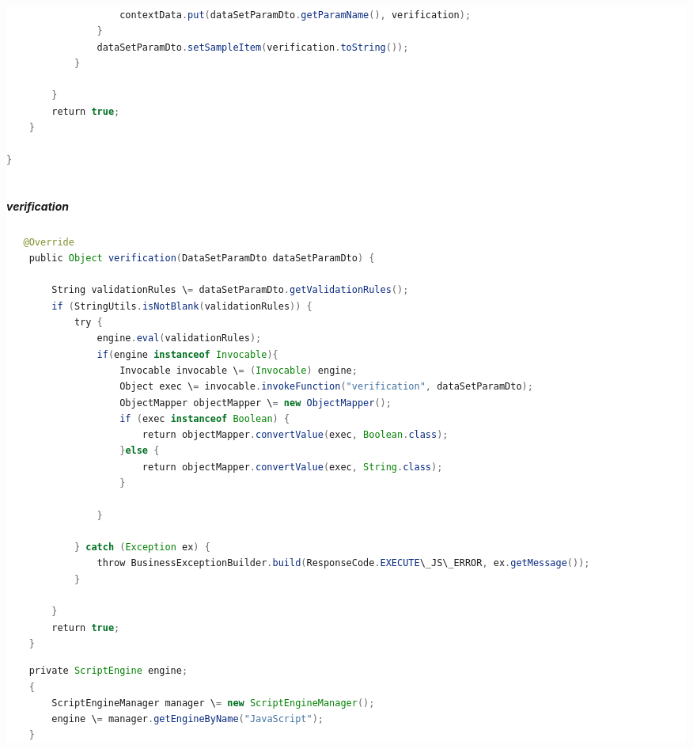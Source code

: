 ```java
                    contextData.put(dataSetParamDto.getParamName(), verification);  
                }  
                dataSetParamDto.setSampleItem(verification.toString());  
            }  
​  
        }  
        return true;  
    }  
​  
}  
​
```

##### verification

```java
   @Override  
    public Object verification(DataSetParamDto dataSetParamDto) {  
​  
        String validationRules \= dataSetParamDto.getValidationRules();  
        if (StringUtils.isNotBlank(validationRules)) {  
            try {  
                engine.eval(validationRules);  
                if(engine instanceof Invocable){  
                    Invocable invocable \= (Invocable) engine;  
                    Object exec \= invocable.invokeFunction("verification", dataSetParamDto);  
                    ObjectMapper objectMapper \= new ObjectMapper();  
                    if (exec instanceof Boolean) {  
                        return objectMapper.convertValue(exec, Boolean.class);  
                    }else {  
                        return objectMapper.convertValue(exec, String.class);  
                    }  
​  
                }  
​  
            } catch (Exception ex) {  
                throw BusinessExceptionBuilder.build(ResponseCode.EXECUTE\_JS\_ERROR, ex.getMessage());  
            }  
​  
        }  
        return true;  
    }
```

```java
    private ScriptEngine engine;  
    {  
        ScriptEngineManager manager \= new ScriptEngineManager();  
        engine \= manager.getEngineByName("JavaScript");  
    }
```
